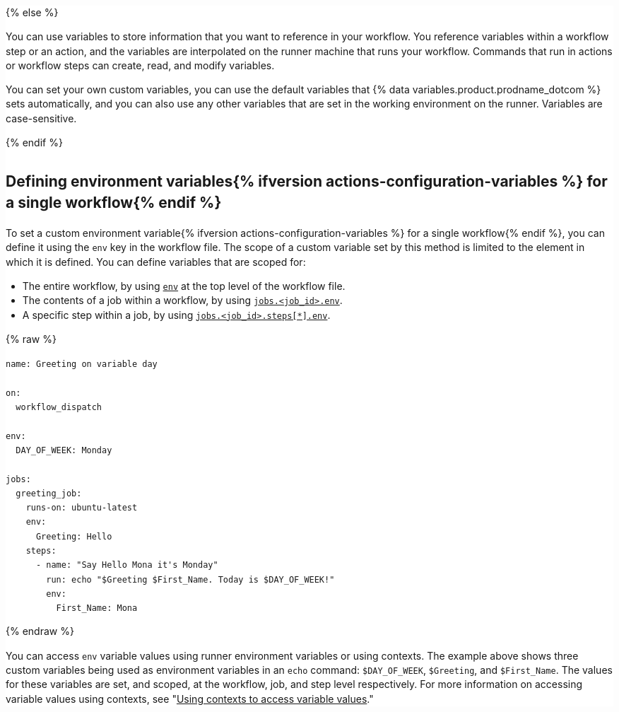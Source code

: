{% else %}

You can use variables to store information that you want to reference in your workflow. You reference variables within a workflow step or an action, and the variables are interpolated on the runner machine that runs your workflow. Commands that run in actions or workflow steps can create, read, and modify variables.

You can set your own custom variables, you can use the default variables that {% data variables.product.prodname_dotcom %} sets automatically, and you can also use any other variables that are set in the working environment on the runner. Variables are case-sensitive.

{% endif %}

## Defining environment variables{% ifversion actions-configuration-variables %} for a single workflow{% endif %}

To set a custom environment variable{% ifversion actions-configuration-variables %} for a single workflow{% endif %}, you can define it using the `env` key in the workflow file. The scope of a custom variable set by this method is limited to the element in which it is defined. You can define variables that are scoped for:

* The entire workflow, by using [`env`](/actions/using-workflows/workflow-syntax-for-github-actions#env) at the top level of the workflow file.
* The contents of a job within a workflow, by using [`jobs.<job_id>.env`](/actions/using-workflows/workflow-syntax-for-github-actions#jobsjob_idenv).
* A specific step within a job, by using [`jobs.<job_id>.steps[*].env`](/actions/using-workflows/workflow-syntax-for-github-actions#jobsjob_idstepsenv).

{% raw %}
```yaml{:copy}
name: Greeting on variable day

on:
  workflow_dispatch

env:
  DAY_OF_WEEK: Monday

jobs:
  greeting_job:
    runs-on: ubuntu-latest
    env:
      Greeting: Hello
    steps:
      - name: "Say Hello Mona it's Monday"
        run: echo "$Greeting $First_Name. Today is $DAY_OF_WEEK!"
        env:
          First_Name: Mona
```
{% endraw %}

You can access `env` variable values using runner environment variables or using contexts. The example above shows three custom variables being used as environment variables in an `echo` command: `$DAY_OF_WEEK`, `$Greeting`, and  `$First_Name`. The values for these variables are set, and scoped, at the workflow, job, and step level respectively. For more information on accessing variable values using contexts, see "[Using contexts to access variable values](#using-contexts-to-access-variable-values)."
